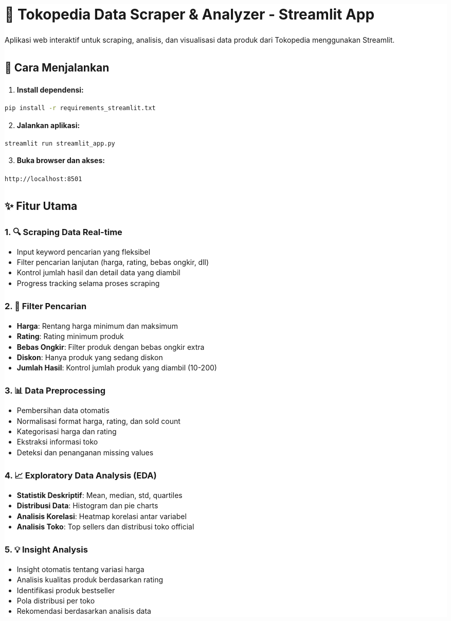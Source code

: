 # 🛒 Tokopedia Data Scraper & Analyzer - Streamlit App

Aplikasi web interaktif untuk scraping, analisis, dan visualisasi data produk dari Tokopedia menggunakan Streamlit.

## 🚀 Cara Menjalankan

1. **Install dependensi:**
```bash
pip install -r requirements_streamlit.txt
```

2. **Jalankan aplikasi:**
```bash
streamlit run streamlit_app.py
```

3. **Buka browser dan akses:**
```
http://localhost:8501
```

## ✨ Fitur Utama

### 1. 🔍 **Scraping Data Real-time**
- Input keyword pencarian yang fleksibel
- Filter pencarian lanjutan (harga, rating, bebas ongkir, dll)
- Kontrol jumlah hasil dan detail data yang diambil
- Progress tracking selama proses scraping

### 2. 🔧 **Filter Pencarian**
- **Harga**: Rentang harga minimum dan maksimum
- **Rating**: Rating minimum produk
- **Bebas Ongkir**: Filter produk dengan bebas ongkir extra
- **Diskon**: Hanya produk yang sedang diskon
- **Jumlah Hasil**: Kontrol jumlah produk yang diambil (10-200)

### 3. 📊 **Data Preprocessing**
- Pembersihan data otomatis
- Normalisasi format harga, rating, dan sold count
- Kategorisasi harga dan rating
- Ekstraksi informasi toko
- Deteksi dan penanganan missing values

### 4. 📈 **Exploratory Data Analysis (EDA)**
- **Statistik Deskriptif**: Mean, median, std, quartiles
- **Distribusi Data**: Histogram dan pie charts
- **Analisis Korelasi**: Heatmap korelasi antar variabel
- **Analisis Toko**: Top sellers dan distribusi toko official

### 5. 💡 **Insight Analysis**
- Insight otomatis tentang variasi harga
- Analisis kualitas produk berdasarkan rating
- Identifikasi produk bestseller
- Pola distribusi per toko
- Rekomendasi berdasarkan analisis data
